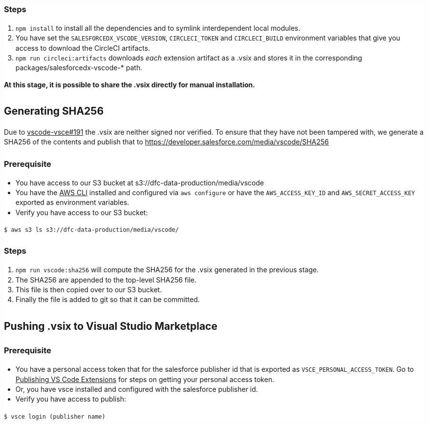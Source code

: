 ### Steps

1. `npm install` to install all the dependencies and to symlink interdependent
   local modules.
1. You have set the `SALESFORCEDX_VSCODE_VERSION`, `CIRCLECI_TOKEN` and
   `CIRCLECI_BUILD` environment variables that give you access to download the
   CircleCI artifacts.
1. `npm run circleci:artifacts` downloads _each_ extension artifact as a .vsix
   and stores it in the corresponding packages/salesforcedx-vscode-\* path.

**At this stage, it is possible to share the .vsix directly for manual
installation.**

## Generating SHA256

Due to [vscode-vsce#191](https://github.com/Microsoft/vscode-vsce/issues/191)
the .vsix are neither signed nor verified. To ensure that they have not been
tampered with, we generate a SHA256 of the contents and publish that to
https://developer.salesforce.com/media/vscode/SHA256

### Prerequisite

- You have access to our S3 bucket at s3://dfc-data-production/media/vscode
- You have the [AWS CLI](https://aws.amazon.com/cli/) installed and configured
  via `aws configure` or have the `AWS_ACCESS_KEY_ID` and
  `AWS_SECRET_ACCESS_KEY` exported as environment variables.
- Verify you have access to our S3 bucket:

```
$ aws s3 ls s3://dfc-data-production/media/vscode/
```

### Steps

1. `npm run vscode:sha256` will compute the SHA256 for the .vsix generated in
   the previous stage.
1. The SHA256 are appended to the top-level SHA256 file.
1. This file is then copied over to our S3 bucket.
1. Finally the file is added to git so that it can be committed.

## Pushing .vsix to Visual Studio Marketplace

### Prerequisite

- You have a personal access token that for the salesforce publisher id that is
  exported as `VSCE_PERSONAL_ACCESS_TOKEN`. Go to [Publishing VS Code Extensions][publish_vscode_ext] for steps on getting your personal access token.
- Or, you have vsce installed and configured with the salesforce publisher id.
- Verify you have access to publish:

```
$ vsce login (publisher name)
```


[publish_vscode_ext]: https://code.visualstudio.com/docs/extensions/publish-extension